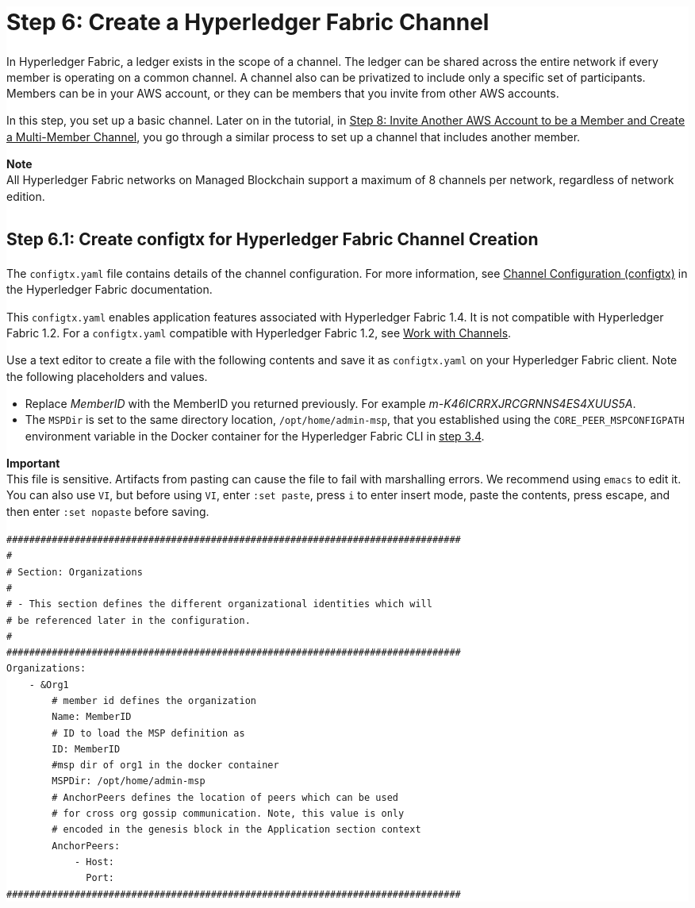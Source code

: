 # Step 6: Create a Hyperledger Fabric Channel<a name="get-started-create-channel"></a>

In Hyperledger Fabric, a ledger exists in the scope of a channel\. The ledger can be shared across the entire network if every member is operating on a common channel\. A channel also can be privatized to include only a specific set of participants\. Members can be in your AWS account, or they can be members that you invite from other AWS accounts\.

In this step, you set up a basic channel\. Later on in the tutorial, in [Step 8: Invite Another AWS Account to be a Member and Create a Multi\-Member Channel](get-started-joint-channel.md), you go through a similar process to set up a channel that includes another member\.

**Note**  
All Hyperledger Fabric networks on Managed Blockchain support a maximum of 8 channels per network, regardless of network edition\.

## Step 6\.1: Create configtx for Hyperledger Fabric Channel Creation<a name="get-started-create-channel-configtx"></a>

The `configtx.yaml` file contains details of the channel configuration\. For more information, see [Channel Configuration \(configtx\)](https://hyperledger-fabric.readthedocs.io/en/release-1.4/configtx.html) in the Hyperledger Fabric documentation\.

This `configtx.yaml` enables application features associated with Hyperledger Fabric 1\.4\. It is not compatible with Hyperledger Fabric 1\.2\. For a `configtx.yaml` compatible with Hyperledger Fabric 1\.2, see [Work with Channels](hyperledger-work-with-channels.md)\.

Use a text editor to create a file with the following contents and save it as `configtx.yaml` on your Hyperledger Fabric client\. Note the following placeholders and values\.
+ Replace *MemberID* with the MemberID you returned previously\. For example *m\-K46ICRRXJRCGRNNS4ES4XUUS5A*\.
+ The `MSPDir` is set to the same directory location, `/opt/home/admin-msp`, that you established using the `CORE_PEER_MSPCONFIGPATH` environment variable in the Docker container for the Hyperledger Fabric CLI in [step 3\.4](get-started-create-client.md#get-started-client-configure-peer-cli)\.

**Important**  
This file is sensitive\. Artifacts from pasting can cause the file to fail with marshalling errors\. We recommend using `emacs` to edit it\. You can also use `VI`, but before using `VI`, enter `:set paste`, press `i` to enter insert mode, paste the contents, press escape, and then enter `:set nopaste` before saving\.

```
################################################################################
#
# Section: Organizations
#
# - This section defines the different organizational identities which will
# be referenced later in the configuration.
#
################################################################################
Organizations:
    - &Org1
        # member id defines the organization
        Name: MemberID
        # ID to load the MSP definition as
        ID: MemberID
        #msp dir of org1 in the docker container
        MSPDir: /opt/home/admin-msp
        # AnchorPeers defines the location of peers which can be used
        # for cross org gossip communication. Note, this value is only
        # encoded in the genesis block in the Application section context
        AnchorPeers:
            - Host:
              Port:
################################################################################
```